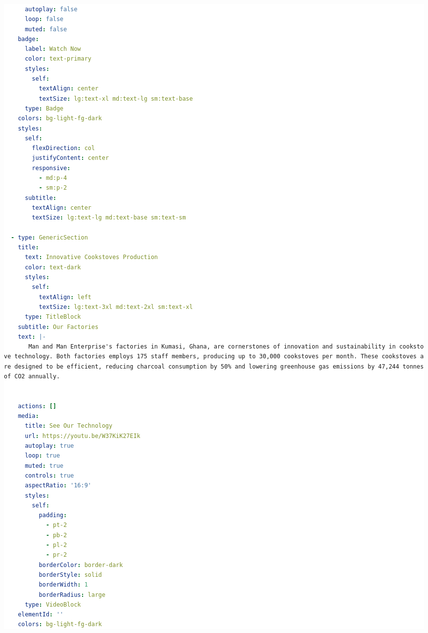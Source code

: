 ```yaml
      autoplay: false
      loop: false
      muted: false
    badge:
      label: Watch Now
      color: text-primary
      styles:
        self:
          textAlign: center
          textSize: lg:text-xl md:text-lg sm:text-base
      type: Badge
    colors: bg-light-fg-dark
    styles:
      self:
        flexDirection: col
        justifyContent: center
        responsive:
          - md:p-4
          - sm:p-2
      subtitle:
        textAlign: center
        textSize: lg:text-lg md:text-base sm:text-sm

  - type: GenericSection
    title:
      text: Innovative Cookstoves Production
      color: text-dark
      styles:
        self:
          textAlign: left
          textSize: lg:text-3xl md:text-2xl sm:text-xl
      type: TitleBlock
    subtitle: Our Factories
    text: |-
       Man and Man Enterprise's factories in Kumasi, Ghana, are cornerstones of innovation and sustainability in cookstove technology. Both factories employs 175 staff members, producing up to 30,000 cookstoves per month. These cookstoves are designed to be efficient, reducing charcoal consumption by 50% and lowering greenhouse gas emissions by 47,244 tonnes of CO2 annually.

      
    actions: []
    media:
      title: See Our Technology
      url: https://youtu.be/W37KiK27EIk
      autoplay: true
      loop: true
      muted: true
      controls: true
      aspectRatio: '16:9'
      styles:
        self:
          padding:
            - pt-2
            - pb-2
            - pl-2
            - pr-2
          borderColor: border-dark
          borderStyle: solid
          borderWidth: 1
          borderRadius: large
      type: VideoBlock
    elementId: ''
    colors: bg-light-fg-dark
```